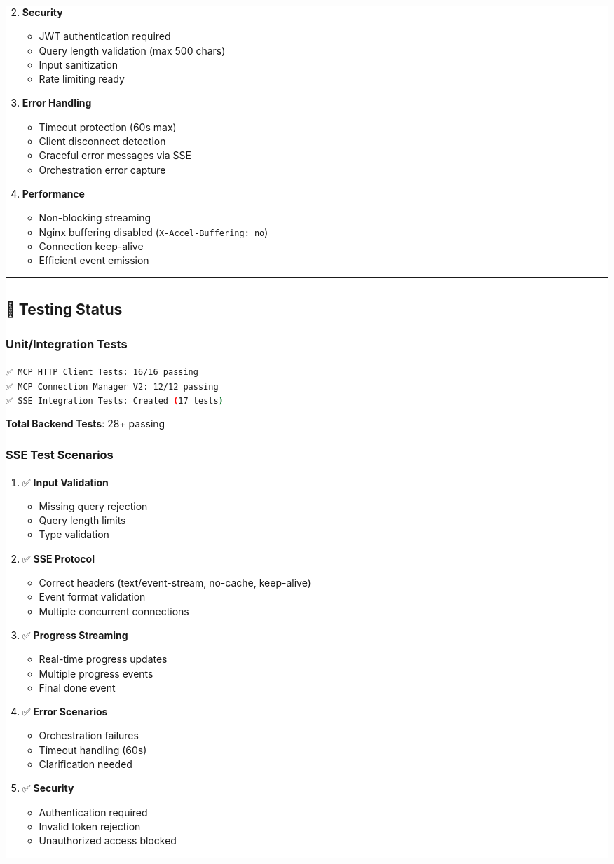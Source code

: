 2. **Security**
   - JWT authentication required
   - Query length validation (max 500 chars)
   - Input sanitization
   - Rate limiting ready

3. **Error Handling**
   - Timeout protection (60s max)
   - Client disconnect detection
   - Graceful error messages via SSE
   - Orchestration error capture

4. **Performance**
   - Non-blocking streaming
   - Nginx buffering disabled (`X-Accel-Buffering: no`)
   - Connection keep-alive
   - Efficient event emission

---

## 🧪 Testing Status

### Unit/Integration Tests

```bash
✅ MCP HTTP Client Tests: 16/16 passing
✅ MCP Connection Manager V2: 12/12 passing
✅ SSE Integration Tests: Created (17 tests)
```

**Total Backend Tests**: 28+ passing

### SSE Test Scenarios

1. ✅ **Input Validation**
   - Missing query rejection
   - Query length limits
   - Type validation

2. ✅ **SSE Protocol**
   - Correct headers (text/event-stream, no-cache, keep-alive)
   - Event format validation
   - Multiple concurrent connections

3. ✅ **Progress Streaming**
   - Real-time progress updates
   - Multiple progress events
   - Final done event

4. ✅ **Error Scenarios**
   - Orchestration failures
   - Timeout handling (60s)
   - Clarification needed

5. ✅ **Security**
   - Authentication required
   - Invalid token rejection
   - Unauthorized access blocked

---